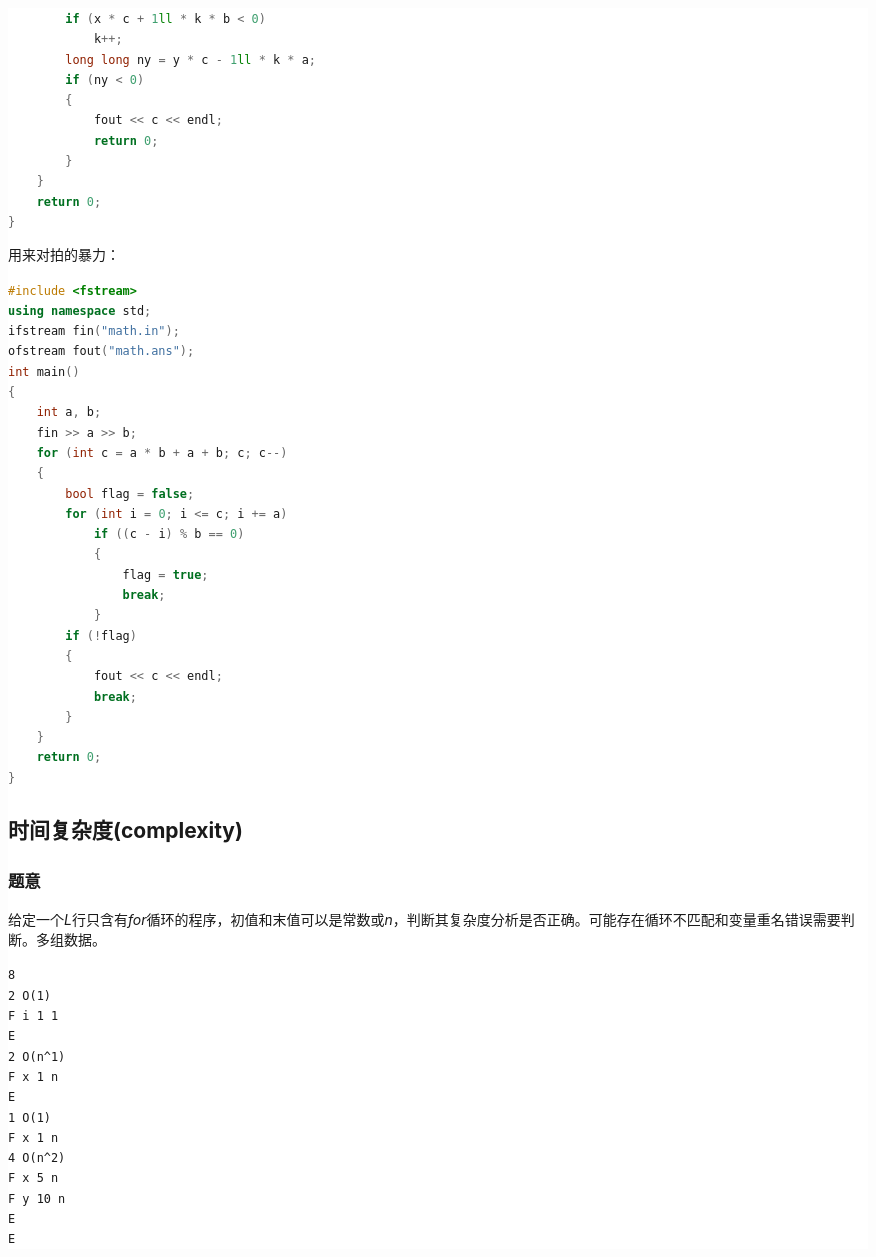 ```c++
		if (x * c + 1ll * k * b < 0)
			k++;
		long long ny = y * c - 1ll * k * a;
		if (ny < 0)
		{
			fout << c << endl;
			return 0;
		}
	}
	return 0;
}
```

用来对拍的暴力：

```c++
#include <fstream>
using namespace std;
ifstream fin("math.in");
ofstream fout("math.ans");
int main()
{
	int a, b;
	fin >> a >> b;
	for (int c = a * b + a + b; c; c--)
	{
		bool flag = false;
		for (int i = 0; i <= c; i += a)
			if ((c - i) % b == 0)
			{
				flag = true;
				break;
			}
		if (!flag)
		{
			fout << c << endl;
			break;
		}
	}
	return 0;
}
```

## 时间复杂度(complexity)

### 题意

给定一个$L$行只含有*for*循环的程序，初值和末值可以是常数或$n$，判断其复杂度分析是否正确。可能存在循环不匹配和变量重名错误需要判断。多组数据。

```
8
2 O(1)
F i 1 1
E
2 O(n^1)
F x 1 n
E
1 O(1)
F x 1 n
4 O(n^2)
F x 5 n
F y 10 n
E
E
```